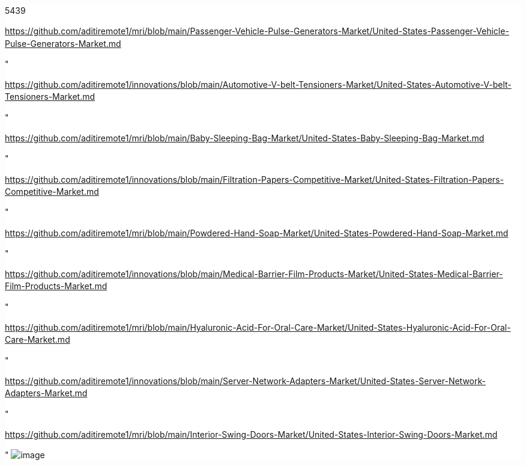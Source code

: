 5439</p><p><a href="https://github.com/aditiremote1/mri/blob/main/Passenger-Vehicle-Pulse-Generators-Market/United-States-Passenger-Vehicle-Pulse-Generators-Market.md">https://github.com/aditiremote1/mri/blob/main/Passenger-Vehicle-Pulse-Generators-Market/United-States-Passenger-Vehicle-Pulse-Generators-Market.md</a></p>"<p><a href="https://github.com/aditiremote1/innovations/blob/main/Automotive-V-belt-Tensioners-Market/United-States-Automotive-V-belt-Tensioners-Market.md">https://github.com/aditiremote1/innovations/blob/main/Automotive-V-belt-Tensioners-Market/United-States-Automotive-V-belt-Tensioners-Market.md</a></p>"<p><a href="https://github.com/aditiremote1/mri/blob/main/Baby-Sleeping-Bag-Market/United-States-Baby-Sleeping-Bag-Market.md">https://github.com/aditiremote1/mri/blob/main/Baby-Sleeping-Bag-Market/United-States-Baby-Sleeping-Bag-Market.md</a></p>"<p><a href="https://github.com/aditiremote1/innovations/blob/main/Filtration-Papers-Competitive-Market/United-States-Filtration-Papers-Competitive-Market.md">https://github.com/aditiremote1/innovations/blob/main/Filtration-Papers-Competitive-Market/United-States-Filtration-Papers-Competitive-Market.md</a></p>"<p><a href="https://github.com/aditiremote1/mri/blob/main/Powdered-Hand-Soap-Market/United-States-Powdered-Hand-Soap-Market.md">https://github.com/aditiremote1/mri/blob/main/Powdered-Hand-Soap-Market/United-States-Powdered-Hand-Soap-Market.md</a></p>"<p><a href="https://github.com/aditiremote1/innovations/blob/main/Medical-Barrier-Film-Products-Market/United-States-Medical-Barrier-Film-Products-Market.md">https://github.com/aditiremote1/innovations/blob/main/Medical-Barrier-Film-Products-Market/United-States-Medical-Barrier-Film-Products-Market.md</a></p>"<p><a href="https://github.com/aditiremote1/mri/blob/main/Hyaluronic-Acid-For-Oral-Care-Market/United-States-Hyaluronic-Acid-For-Oral-Care-Market.md">https://github.com/aditiremote1/mri/blob/main/Hyaluronic-Acid-For-Oral-Care-Market/United-States-Hyaluronic-Acid-For-Oral-Care-Market.md</a></p>"<p><a href="https://github.com/aditiremote1/innovations/blob/main/Server-Network-Adapters-Market/United-States-Server-Network-Adapters-Market.md">https://github.com/aditiremote1/innovations/blob/main/Server-Network-Adapters-Market/United-States-Server-Network-Adapters-Market.md</a></p>"<p><a href="https://github.com/aditiremote1/mri/blob/main/Interior-Swing-Doors-Market/United-States-Interior-Swing-Doors-Market.md">https://github.com/aditiremote1/mri/blob/main/Interior-Swing-Doors-Market/United-States-Interior-Swing-Doors-Market.md</a></p>"
![image](https://github.com/user-attachments/assets/876062c8-3faf-4555-aaef-d967bfaf6175)

